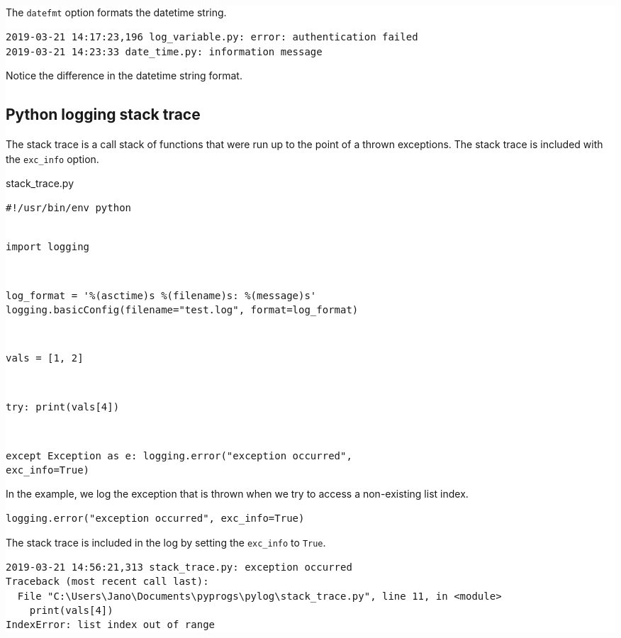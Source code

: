 <p>
The <code>datefmt</code> option formats the datetime string.
</p>

<pre class="compact">
2019-03-21 14:17:23,196 log_variable.py: error: authentication failed
2019-03-21 14:23:33 date_time.py: information message
</pre>

<p>
Notice the difference in the datetime string format.
</p>

<h2>Python logging stack trace</h2>

<p>
The stack trace is a call stack of functions that were run
up to the point of a thrown exceptions. The stack trace is
included with the <code>exc_info</code> option.
</p>

<div class="codehead">stack_trace.py</div>
<pre class="code">
#!/usr/bin/env python

import logging

log_format = '%(asctime)s %(filename)s: %(message)s'
logging.basicConfig(filename="test.log", format=log_format)

vals = [1, 2]

try:
    print(vals[4])

except Exception as e:
    logging.error("exception occurred", exc_info=True)
</pre>

<p>
In the example, we log the exception that is thrown when we
try to access a non-existing list index.
</p>

<pre class="explanation">
logging.error("exception occurred", exc_info=True)
</pre>

<p>
The stack trace is included in the log by setting the <code>exc_info</code>
to <code>True</code>.
</p>

<pre class="compact">
2019-03-21 14:56:21,313 stack_trace.py: exception occurred
Traceback (most recent call last):
  File "C:\Users\Jano\Documents\pyprogs\pylog\stack_trace.py", line 11, in &lt;module&gt;
    print(vals[4])
IndexError: list index out of range
</pre>
